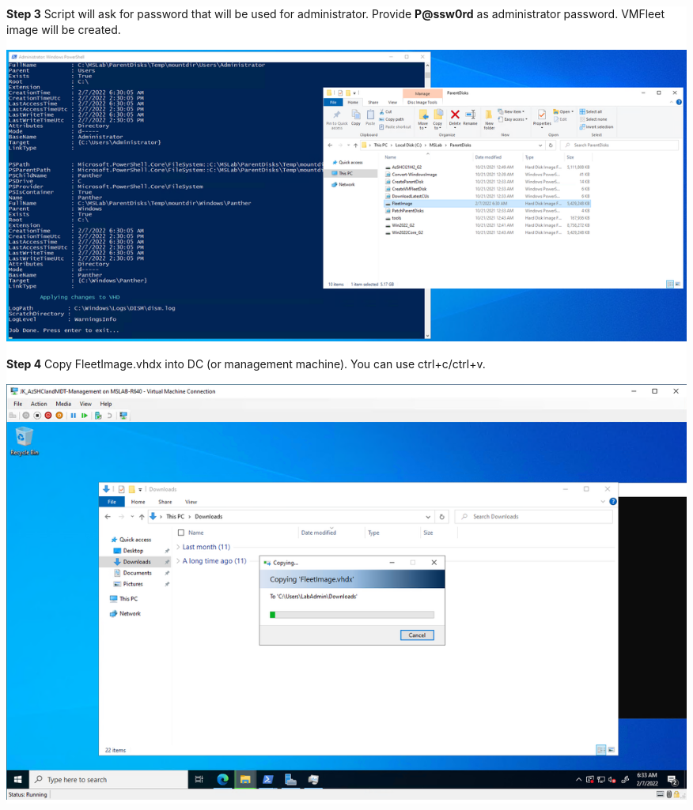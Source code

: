 **Step 3** Script will ask for password that will be used for administrator. Provide **P@ssw0rd** as administrator password. VMFleet image will be created.

![](./media/powershell02.png)

**Step 4** Copy FleetImage.vhdx into DC (or management machine). You can use ctrl+c/ctrl+v. 

![](./media/explorer02.png)
